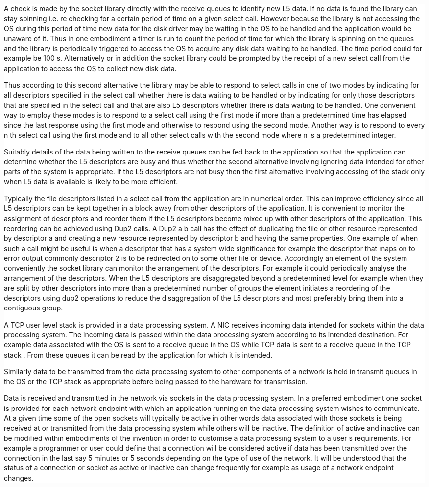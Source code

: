 A check is made by the socket library directly with the receive queues to identify new L5 data. If no data is found the library can stay spinning i.e. re checking for a certain period of time on a given select call. However because the library is not accessing the OS during this period of time new data for the disk driver may be waiting in the OS to be handled and the application would be unaware of it. Thus in one embodiment a timer is run to count the period of time for which the library is spinning on the queues and the library is periodically triggered to access the OS to acquire any disk data waiting to be handled. The time period could for example be 100 s. Alternatively or in addition the socket library could be prompted by the receipt of a new select call from the application to access the OS to collect new disk data.

Thus according to this second alternative the library may be able to respond to select calls in one of two modes by indicating for all descriptors specified in the select call whether there is data waiting to be handled or by indicating for only those descriptors that are specified in the select call and that are also L5 descriptors whether there is data waiting to be handled. One convenient way to employ these modes is to respond to a select call using the first mode if more than a predetermined time has elapsed since the last response using the first mode and otherwise to respond using the second mode. Another way is to respond to every n th select call using the first mode and to all other select calls with the second mode where n is a predetermined integer.

Suitably details of the data being written to the receive queues can be fed back to the application so that the application can determine whether the L5 descriptors are busy and thus whether the second alternative involving ignoring data intended for other parts of the system is appropriate. If the L5 descriptors are not busy then the first alternative involving accessing of the stack only when L5 data is available is likely to be more efficient.

Typically the file descriptors listed in a select call from the application are in numerical order. This can improve efficiency since all L5 descriptors can be kept together in a block away from other descriptors of the application. It is convenient to monitor the assignment of descriptors and reorder them if the L5 descriptors become mixed up with other descriptors of the application. This reordering can be achieved using Dup2 calls. A Dup2 a b call has the effect of duplicating the file or other resource represented by descriptor a and creating a new resource represented by descriptor b and having the same properties. One example of when such a call might be useful is when a descriptor that has a system wide significance for example the descriptor that maps on to error output commonly descriptor 2 is to be redirected on to some other file or device. Accordingly an element of the system conveniently the socket library can monitor the arrangement of the descriptors. For example it could periodically analyse the arrangement of the descriptors. When the L5 descriptors are disaggregated beyond a predetermined level for example when they are split by other descriptors into more than a predetermined number of groups the element initiates a reordering of the descriptors using dup2 operations to reduce the disaggregation of the L5 descriptors and most preferably bring them into a contiguous group.

A TCP user level stack is provided in a data processing system. A NIC receives incoming data intended for sockets within the data processing system. The incoming data is passed within the data processing system according to its intended destination. For example data associated with the OS is sent to a receive queue in the OS while TCP data is sent to a receive queue in the TCP stack . From these queues it can be read by the application for which it is intended.

Similarly data to be transmitted from the data processing system to other components of a network is held in transmit queues in the OS or the TCP stack as appropriate before being passed to the hardware for transmission.

Data is received and transmitted in the network via sockets in the data processing system. In a preferred embodiment one socket is provided for each network endpoint with which an application running on the data processing system wishes to communicate. At a given time some of the open sockets will typically be active in other words data associated with those sockets is being received at or transmitted from the data processing system while others will be inactive. The definition of active and inactive can be modified within embodiments of the invention in order to customise a data processing system to a user s requirements. For example a programmer or user could define that a connection will be considered active if data has been transmitted over the connection in the last say 5 minutes or 5 seconds depending on the type of use of the network. It will be understood that the status of a connection or socket as active or inactive can change frequently for example as usage of a network endpoint changes.
